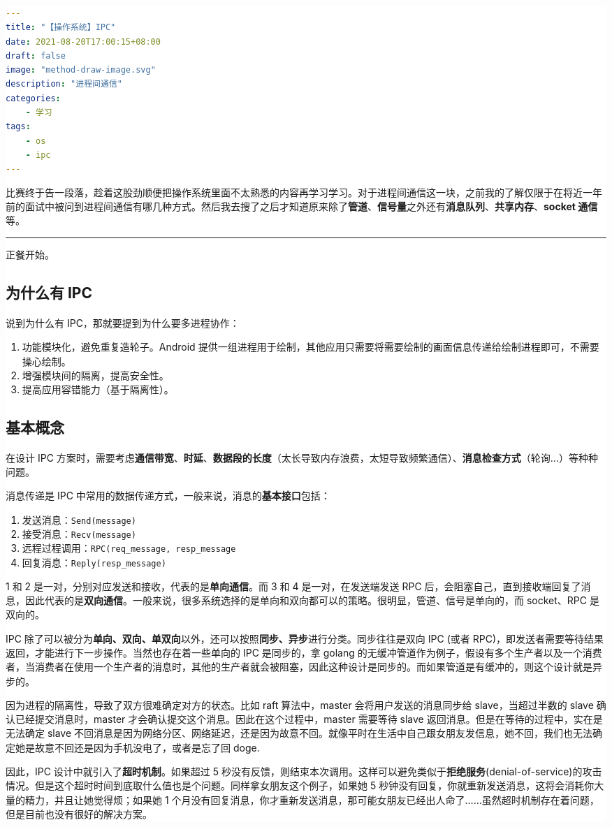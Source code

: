 ```yaml
---
title: "【操作系统】IPC"
date: 2021-08-20T17:00:15+08:00
draft: false
image: "method-draw-image.svg"
description: "进程间通信"
categories:
    - 学习
tags: 
    - os
    - ipc
---
```


比赛终于告一段落，趁着这股劲顺便把操作系统里面不太熟悉的内容再学习学习。对于进程间通信这一块，之前我的了解仅限于在将近一年前的面试中被问到进程间通信有哪几种方式。然后我去搜了之后才知道原来除了**管道**、**信号量**之外还有**消息队列**、**共享内存**、**socket 通信**等。

---

正餐开始。

## 为什么有 IPC

说到为什么有 IPC，那就要提到为什么要多进程协作：

1. 功能模块化，避免重复造轮子。Android 提供一组进程用于绘制，其他应用只需要将需要绘制的画面信息传递给绘制进程即可，不需要操心绘制。
2. 增强模块间的隔离，提高安全性。
3. 提高应用容错能力（基于隔离性）。



## 基本概念

在设计 IPC 方案时，需要考虑**通信带宽**、**时延**、**数据段的长度**（太长导致内存浪费，太短导致频繁通信）、**消息检查方式**（轮询...）等种种问题。

消息传递是 IPC 中常用的数据传递方式，一般来说，消息的**基本接口**包括：

1. 发送消息：`Send(message)`
2. 接受消息：`Recv(message)`
3. 远程过程调用：`RPC(req_message, resp_message`
4. 回复消息：`Reply(resp_message)`

1 和 2 是一对，分别对应发送和接收，代表的是**单向通信**。而 3 和 4 是一对，在发送端发送 RPC 后，会阻塞自己，直到接收端回复了消息，因此代表的是**双向通信**。一般来说，很多系统选择的是单向和双向都可以的策略。很明显，管道、信号是单向的，而 socket、RPC 是双向的。

IPC 除了可以被分为**单向、双向、单双向**以外，还可以按照**同步、异步**进行分类。同步往往是双向 IPC (或者 RPC)，即发送者需要等待结果返回，才能进行下一步操作。当然也存在着一些单向的 IPC 是同步的，拿 golang 的无缓冲管道作为例子，假设有多个生产者以及一个消费者，当消费者在使用一个生产者的消息时，其他的生产者就会被阻塞，因此这种设计是同步的。而如果管道是有缓冲的，则这个设计就是异步的。

因为进程的隔离性，导致了双方很难确定对方的状态。比如 raft 算法中，master 会将用户发送的消息同步给 slave，当超过半数的 slave 确认已经提交消息时，master 才会确认提交这个消息。因此在这个过程中，master 需要等待 slave 返回消息。但是在等待的过程中，实在是无法确定 slave 不回消息是因为网络分区、网络延迟，还是因为故意不回。就像平时在生活中自己跟女朋友发信息，她不回，我们也无法确定她是故意不回还是因为手机没电了，或者是忘了回 doge.

因此，IPC 设计中就引入了**超时机制**。如果超过 5 秒没有反馈，则结束本次调用。这样可以避免类似于**拒绝服务**(denial-of-service)的攻击情况。但是这个超时时间到底取什么值也是个问题。同样拿女朋友这个例子，如果她 5 秒钟没有回复，你就重新发送消息，这将会消耗你大量的精力，并且让她觉得烦；如果她 1 个月没有回复消息，你才重新发送消息，那可能女朋友已经出人命了……虽然超时机制存在着问题，但是目前也没有很好的解决方案。

